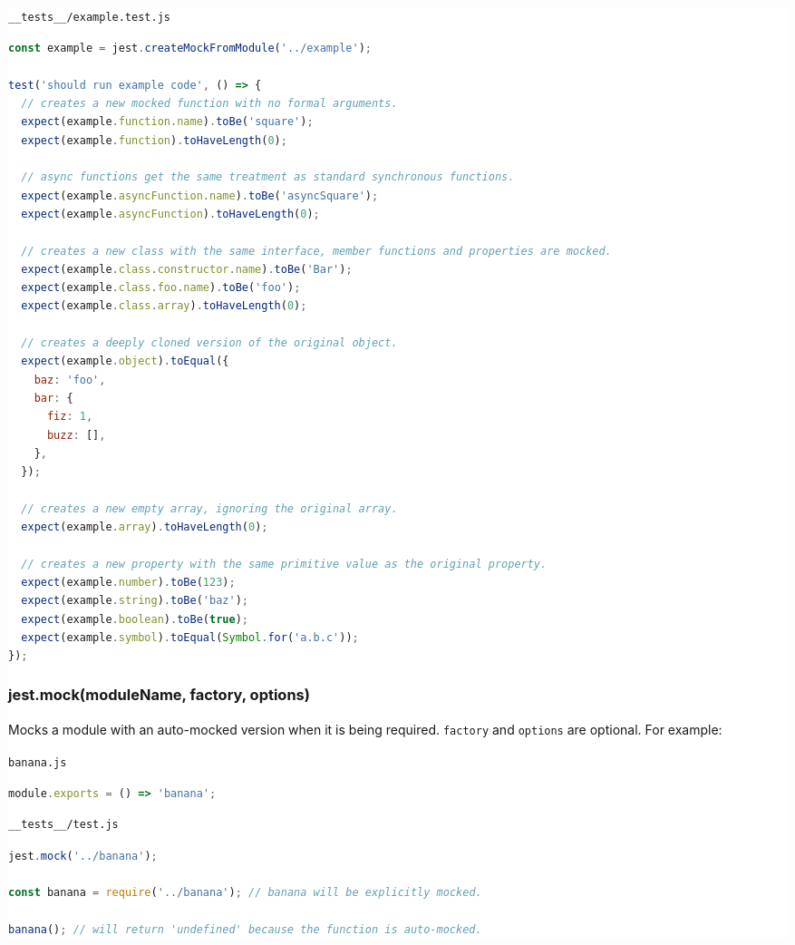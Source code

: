 `__tests__/example.test.js`

```javascript
const example = jest.createMockFromModule('../example');

test('should run example code', () => {
  // creates a new mocked function with no formal arguments.
  expect(example.function.name).toBe('square');
  expect(example.function).toHaveLength(0);

  // async functions get the same treatment as standard synchronous functions.
  expect(example.asyncFunction.name).toBe('asyncSquare');
  expect(example.asyncFunction).toHaveLength(0);

  // creates a new class with the same interface, member functions and properties are mocked.
  expect(example.class.constructor.name).toBe('Bar');
  expect(example.class.foo.name).toBe('foo');
  expect(example.class.array).toHaveLength(0);

  // creates a deeply cloned version of the original object.
  expect(example.object).toEqual({
    baz: 'foo',
    bar: {
      fiz: 1,
      buzz: [],
    },
  });

  // creates a new empty array, ignoring the original array.
  expect(example.array).toHaveLength(0);

  // creates a new property with the same primitive value as the original property.
  expect(example.number).toBe(123);
  expect(example.string).toBe('baz');
  expect(example.boolean).toBe(true);
  expect(example.symbol).toEqual(Symbol.for('a.b.c'));
});
```

### jest.mock(moduleName, factory, options)

Mocks a module with an auto-mocked version when it is being required. `factory` and `options` are optional. For example:

`banana.js`

```javascript
module.exports = () => 'banana';
```

`__tests__/test.js`

```javascript
jest.mock('../banana');

const banana = require('../banana'); // banana will be explicitly mocked.

banana(); // will return 'undefined' because the function is auto-mocked.
```
